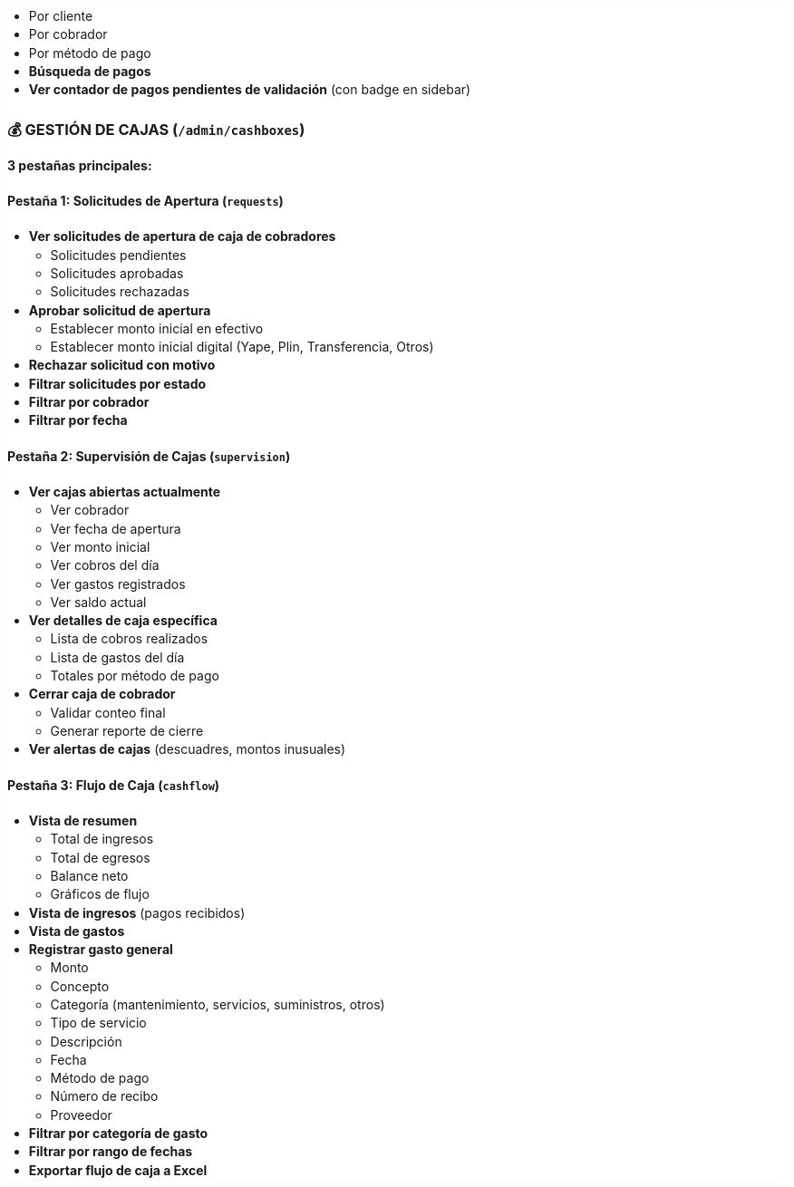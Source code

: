   - Por cliente
  - Por cobrador
  - Por método de pago
- **Búsqueda de pagos**
- **Ver contador de pagos pendientes de validación** (con badge en sidebar)

### 💰 GESTIÓN DE CAJAS (`/admin/cashboxes`)
**3 pestañas principales:**

#### Pestaña 1: Solicitudes de Apertura (`requests`)
- **Ver solicitudes de apertura de caja de cobradores**
  - Solicitudes pendientes
  - Solicitudes aprobadas
  - Solicitudes rechazadas
- **Aprobar solicitud de apertura**
  - Establecer monto inicial en efectivo
  - Establecer monto inicial digital (Yape, Plin, Transferencia, Otros)
- **Rechazar solicitud con motivo**
- **Filtrar solicitudes por estado**
- **Filtrar por cobrador**
- **Filtrar por fecha**

#### Pestaña 2: Supervisión de Cajas (`supervision`)
- **Ver cajas abiertas actualmente**
  - Ver cobrador
  - Ver fecha de apertura
  - Ver monto inicial
  - Ver cobros del día
  - Ver gastos registrados
  - Ver saldo actual
- **Ver detalles de caja específica**
  - Lista de cobros realizados
  - Lista de gastos del día
  - Totales por método de pago
- **Cerrar caja de cobrador**
  - Validar conteo final
  - Generar reporte de cierre
- **Ver alertas de cajas** (descuadres, montos inusuales)

#### Pestaña 3: Flujo de Caja (`cashflow`)
- **Vista de resumen**
  - Total de ingresos
  - Total de egresos
  - Balance neto
  - Gráficos de flujo
- **Vista de ingresos** (pagos recibidos)
- **Vista de gastos**
- **Registrar gasto general**
  - Monto
  - Concepto
  - Categoría (mantenimiento, servicios, suministros, otros)
  - Tipo de servicio
  - Descripción
  - Fecha
  - Método de pago
  - Número de recibo
  - Proveedor
- **Filtrar por categoría de gasto**
- **Filtrar por rango de fechas**
- **Exportar flujo de caja a Excel**
